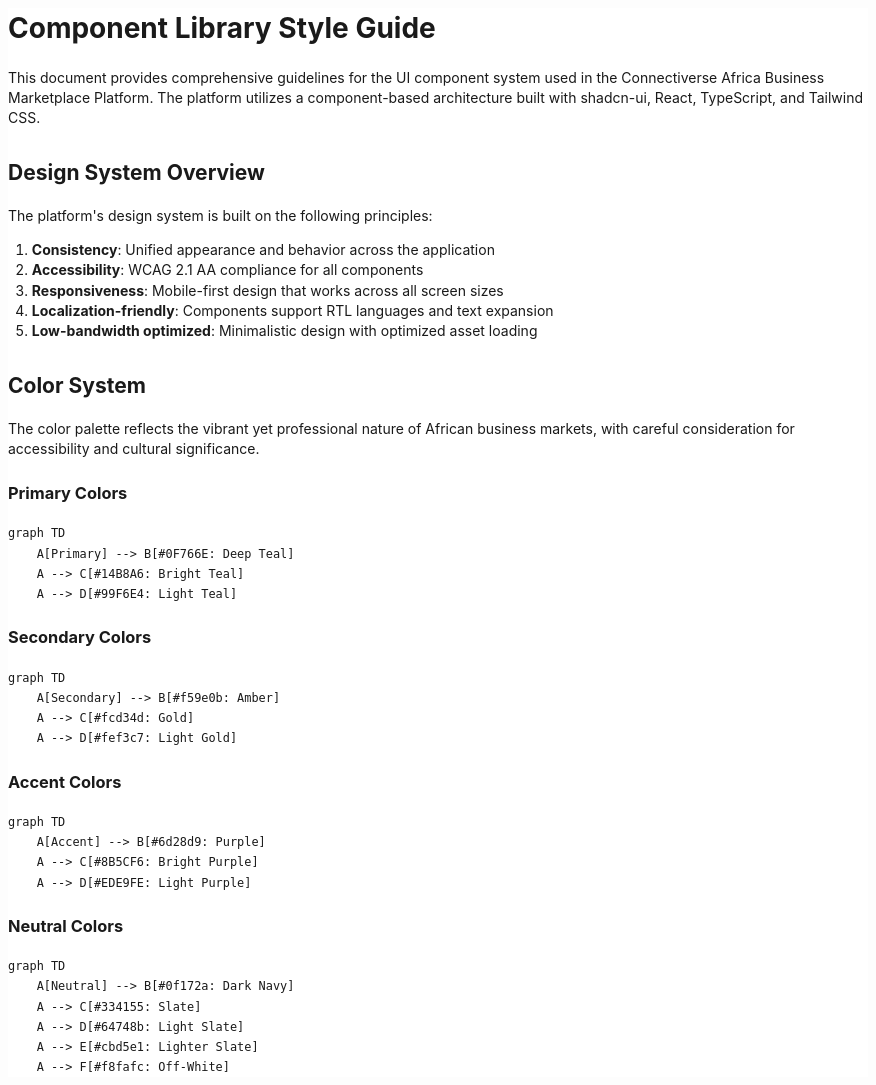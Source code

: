 # Component Library Style Guide

This document provides comprehensive guidelines for the UI component system used in the Connectiverse Africa Business Marketplace Platform. The platform utilizes a component-based architecture built with shadcn-ui, React, TypeScript, and Tailwind CSS.

## Design System Overview

The platform's design system is built on the following principles:

1. **Consistency**: Unified appearance and behavior across the application
2. **Accessibility**: WCAG 2.1 AA compliance for all components
3. **Responsiveness**: Mobile-first design that works across all screen sizes
4. **Localization-friendly**: Components support RTL languages and text expansion
5. **Low-bandwidth optimized**: Minimalistic design with optimized asset loading

## Color System

The color palette reflects the vibrant yet professional nature of African business markets, with careful consideration for accessibility and cultural significance.

### Primary Colors

```mermaid
graph TD
    A[Primary] --> B[#0F766E: Deep Teal]
    A --> C[#14B8A6: Bright Teal]
    A --> D[#99F6E4: Light Teal]
```

### Secondary Colors

```mermaid
graph TD
    A[Secondary] --> B[#f59e0b: Amber]
    A --> C[#fcd34d: Gold]
    A --> D[#fef3c7: Light Gold]
```

### Accent Colors

```mermaid
graph TD
    A[Accent] --> B[#6d28d9: Purple]
    A --> C[#8B5CF6: Bright Purple]
    A --> D[#EDE9FE: Light Purple]
```

### Neutral Colors

```mermaid
graph TD
    A[Neutral] --> B[#0f172a: Dark Navy]
    A --> C[#334155: Slate]
    A --> D[#64748b: Light Slate]
    A --> E[#cbd5e1: Lighter Slate]
    A --> F[#f8fafc: Off-White]
```
